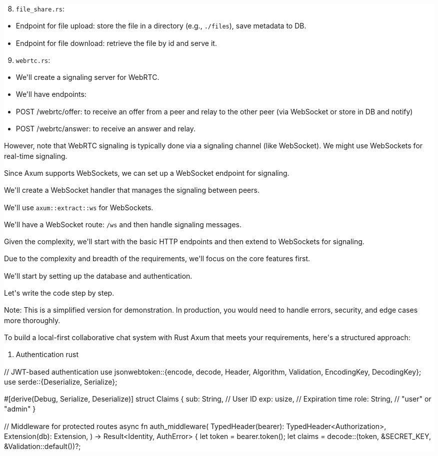 8. `file_share.rs`:

- Endpoint for file upload: store the file in a directory (e.g., `./files`), save metadata to DB.

- Endpoint for file download: retrieve the file by id and serve it.

9. `webrtc.rs`:

- We'll create a signaling server for WebRTC.

- We'll have endpoints:

- POST /webrtc/offer: to receive an offer from a peer and relay to the other peer (via WebSocket or store in DB and notify)

- POST /webrtc/answer: to receive an answer and relay.

However, note that WebRTC signaling is typically done via a signaling channel (like WebSocket). We might use WebSockets for real-time signaling.

Since Axum supports WebSockets, we can set up a WebSocket endpoint for signaling.

We'll create a WebSocket handler that manages the signaling between peers.

We'll use `axum::extract::ws` for WebSockets.

We'll have a WebSocket route: `/ws` and then handle signaling messages.

Given the complexity, we'll start with the basic HTTP endpoints and then extend to WebSockets for signaling.

Due to the complexity and breadth of the requirements, we'll focus on the core features first.

We'll start by setting up the database and authentication.

Let's write the code step by step.

Note: This is a simplified version for demonstration. In production, you would need to handle errors, security, and edge cases more thoroughly.

To build a local-first collaborative chat system with Rust Axum that meets your requirements, here's a structured approach:
1. Authentication
rust

// JWT-based authentication
use jsonwebtoken::{encode, decode, Header, Algorithm, Validation, EncodingKey, DecodingKey};
use serde::{Deserialize, Serialize};

#[derive(Debug, Serialize, Deserialize)]
struct Claims {
    sub: String, // User ID
    exp: usize,  // Expiration time
    role: String, // "user" or "admin"
}

// Middleware for protected routes
async fn auth_middleware(
    TypedHeader(bearer): TypedHeader<Authorization<Bearer>>,
    Extension(db): Extension<DbPool>,
) -> Result<Identity, AuthError> {
    let token = bearer.token();
    let claims = decode::<Claims>(token, &SECRET_KEY, &Validation::default())?;
    